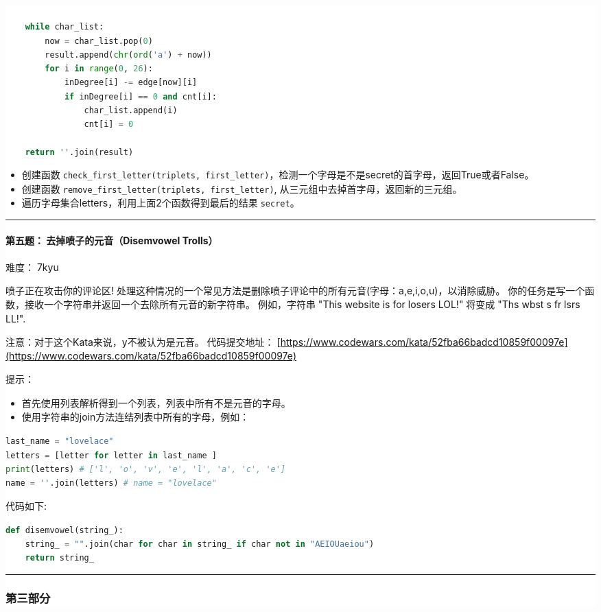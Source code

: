 ```python

    while char_list:
        now = char_list.pop(0)
        result.append(chr(ord('a') + now))
        for i in range(0, 26):
            inDegree[i] -= edge[now][i]
            if inDegree[i] == 0 and cnt[i]:
                char_list.append(i)
                cnt[i] = 0

    return ''.join(result)
```

- 创建函数 `check_first_letter(triplets, first_letter)`，检测一个字母是不是secret的首字母，返回True或者False。
- 创建函数 `remove_first_letter(triplets, first_letter)`,  从三元组中去掉首字母，返回新的三元组。
- 遍历字母集合letters，利用上面2个函数得到最后的结果 `secret`。

---

#### 第五题： 去掉喷子的元音（Disemvowel Trolls）

难度： 7kyu

喷子正在攻击你的评论区!
处理这种情况的一个常见方法是删除喷子评论中的所有元音(字母：a,e,i,o,u)，以消除威胁。
你的任务是写一个函数，接收一个字符串并返回一个去除所有元音的新字符串。
例如，字符串 "This website is for losers LOL!"   将变成 "Ths wbst s fr lsrs LL!".

注意：对于这个Kata来说，y不被认为是元音。
代码提交地址：
[https://www.codewars.com/kata/52fba66badcd10859f00097e](https://www.codewars.com/kata/52fba66badcd10859f00097e)

提示：

- 首先使用列表解析得到一个列表，列表中所有不是元音的字母。
- 使用字符串的join方法连结列表中所有的字母，例如：

```python
last_name = "lovelace"
letters = [letter for letter in last_name ]
print(letters) # ['l', 'o', 'v', 'e', 'l', 'a', 'c', 'e']
name = ''.join(letters) # name = "lovelace"
```

代码如下:

```python
def disemvowel(string_):
    string_ = "".join(char for char in string_ if char not in "AEIOUaeiou")
    return string_  
```

---

### 第三部分
